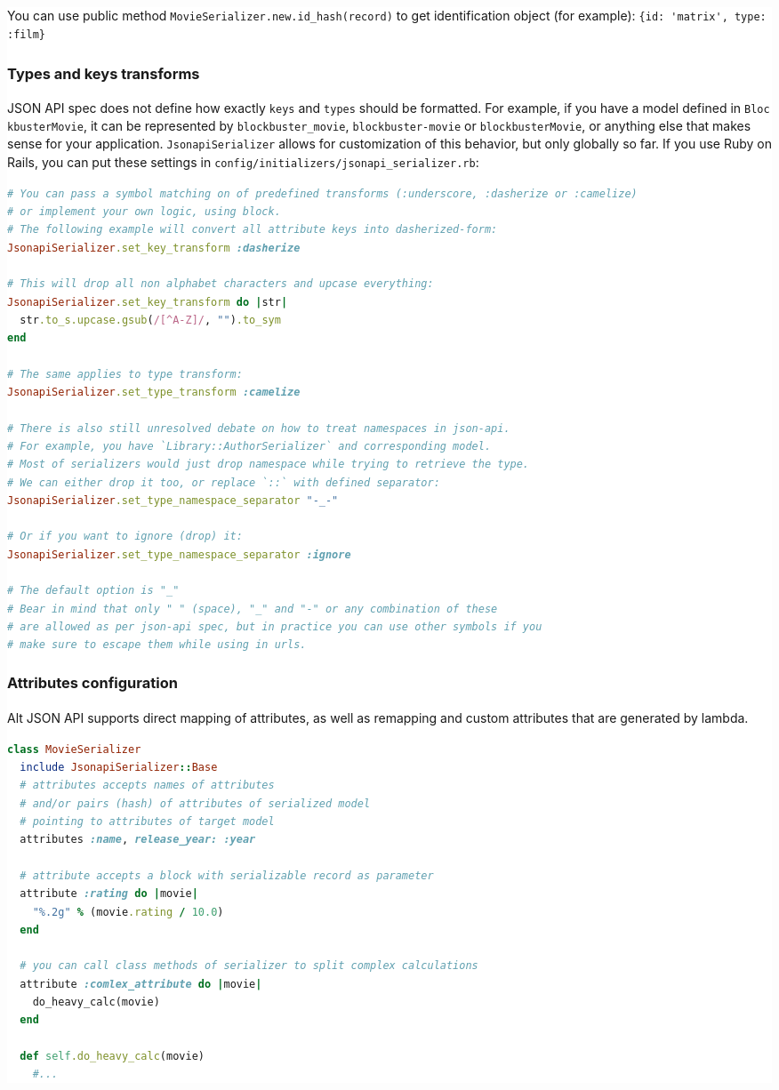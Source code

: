 You can use public method `MovieSerializer.new.id_hash(record)` to get identification object (for example): `{id: 'matrix', type: :film}`

### Types and keys transforms

JSON API spec does not define how exactly `keys` and `types` should be formatted. For example, if you have a model defined in `BlockbusterMovie`, it can be represented by `blockbuster_movie`, `blockbuster-movie` or `blockbusterMovie`, or anything else that makes sense for your application. `JsonapiSerializer` allows for customization of this behavior, but only globally so far. If you use Ruby on Rails, you can put these settings in `config/initializers/jsonapi_serializer.rb`:

```ruby
# You can pass a symbol matching on of predefined transforms (:underscore, :dasherize or :camelize)
# or implement your own logic, using block.
# The following example will convert all attribute keys into dasherized-form:
JsonapiSerializer.set_key_transform :dasherize

# This will drop all non alphabet characters and upcase everything:
JsonapiSerializer.set_key_transform do |str|
  str.to_s.upcase.gsub(/[^A-Z]/, "").to_sym
end

# The same applies to type transform:
JsonapiSerializer.set_type_transform :camelize

# There is also still unresolved debate on how to treat namespaces in json-api.
# For example, you have `Library::AuthorSerializer` and corresponding model.
# Most of serializers would just drop namespace while trying to retrieve the type.
# We can either drop it too, or replace `::` with defined separator:
JsonapiSerializer.set_type_namespace_separator "-_-"

# Or if you want to ignore (drop) it:
JsonapiSerializer.set_type_namespace_separator :ignore

# The default option is "_"
# Bear in mind that only " " (space), "_" and "-" or any combination of these
# are allowed as per json-api spec, but in practice you can use other symbols if you
# make sure to escape them while using in urls.
```

### Attributes configuration

Alt JSON API supports direct mapping of attributes, as well as remapping and custom attributes that are generated by lambda.

```ruby
class MovieSerializer
  include JsonapiSerializer::Base
  # attributes accepts names of attributes
  # and/or pairs (hash) of attributes of serialized model
  # pointing to attributes of target model
  attributes :name, release_year: :year

  # attribute accepts a block with serializable record as parameter
  attribute :rating do |movie|
    "%.2g" % (movie.rating / 10.0)
  end

  # you can call class methods of serializer to split complex calculations
  attribute :comlex_attribute do |movie|
    do_heavy_calc(movie)
  end

  def self.do_heavy_calc(movie)
    #...
```